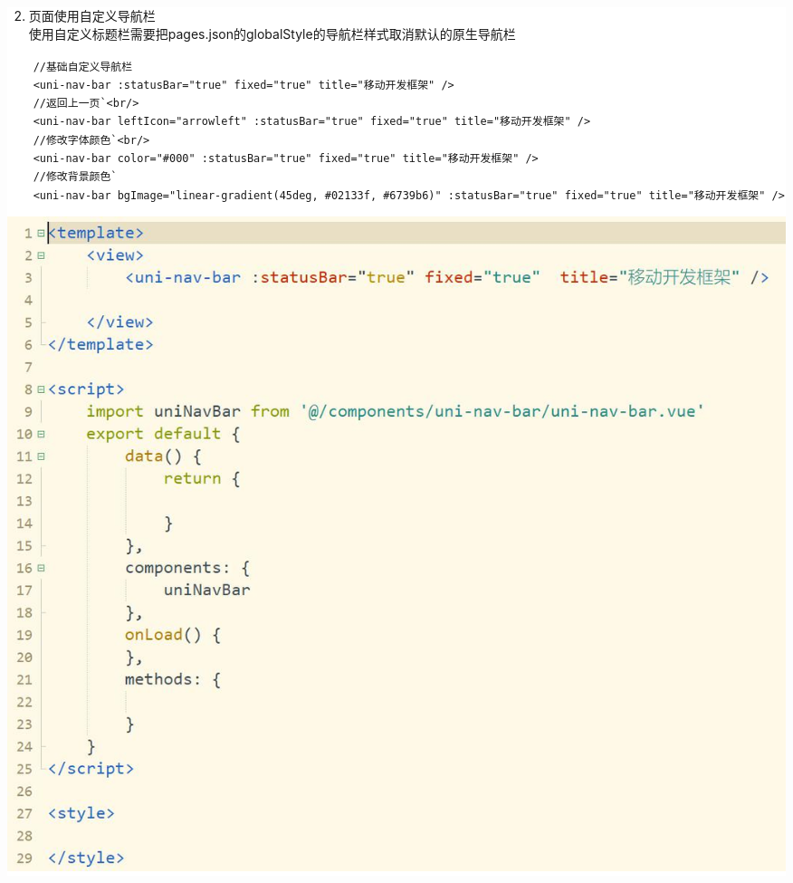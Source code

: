 2. 页面使用自定义导航栏<br/>
	使用自定义标题栏需要把pages.json的globalStyle的导航栏样式取消默认的原生导航栏<br/>
```
	//基础自定义导航栏
	<uni-nav-bar :statusBar="true" fixed="true" title="移动开发框架" />
	//返回上一页`<br/>
	<uni-nav-bar leftIcon="arrowleft" :statusBar="true" fixed="true" title="移动开发框架" />
	//修改字体颜色`<br/>
	<uni-nav-bar color="#000" :statusBar="true" fixed="true" title="移动开发框架" />
	//修改背景颜色`
	<uni-nav-bar bgImage="linear-gradient(45deg, #02133f, #6739b6)" :statusBar="true" fixed="true" title="移动开发框架" />

```	
![](README_files/2.jpg)
